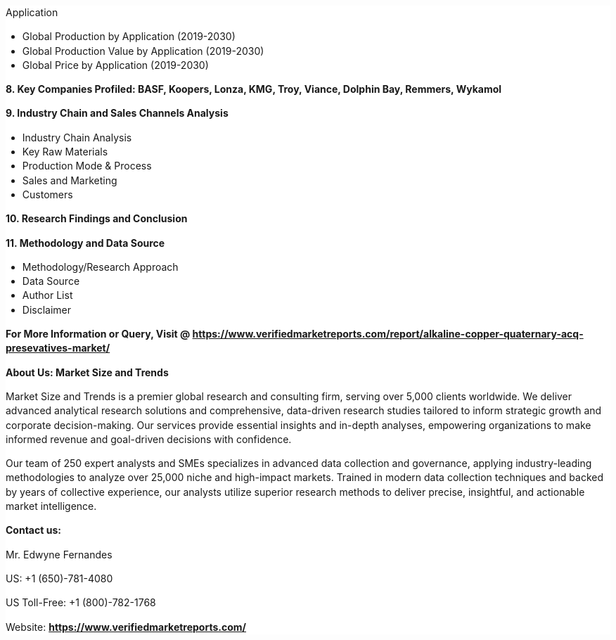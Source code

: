 Application</strong></p><ul><li>Global Production by Application (2019-2030)</li><li>Global Production Value by Application (2019-2030)</li><li>Global Price by Application (2019-2030)</li></ul><p><strong>8. Key Companies Profiled: BASF, Koopers, Lonza, KMG, Troy, Viance, Dolphin Bay, Remmers, Wykamol</strong></p><p><strong>9. Industry Chain and Sales Channels Analysis</strong></p><ul><li>Industry Chain Analysis</li><li>Key Raw Materials</li><li>Production Mode &amp; Process</li><li>Sales and Marketing</li><li>Customers</li></ul><p><strong>10. Research Findings and Conclusion</strong></p><p><strong>11. Methodology and Data Source</strong></p><ul><li>Methodology/Research Approach</li><li>Data Source</li><li>Author List</li><li>Disclaimer</li></ul></p><p><strong>For More Information or Query, Visit @ <a href="https://www.verifiedmarketreports.com/report/alkaline-copper-quaternary-acq-presevatives-market/">https://www.verifiedmarketreports.com/report/alkaline-copper-quaternary-acq-presevatives-market/</a></strong></p><p><strong>About Us: Market Size and Trends</strong></p><p>Market Size and Trends is a premier global research and consulting firm, serving over 5,000 clients worldwide. We deliver advanced analytical research solutions and comprehensive, data-driven research studies tailored to inform strategic growth and corporate decision-making. Our services provide essential insights and in-depth analyses, empowering organizations to make informed revenue and goal-driven decisions with confidence.</p><p>Our team of 250 expert analysts and SMEs specializes in advanced data collection and governance, applying industry-leading methodologies to analyze over 25,000 niche and high-impact markets. Trained in modern data collection techniques and backed by years of collective experience, our analysts utilize superior research methods to deliver precise, insightful, and actionable market intelligence.</p><p><strong>Contact us:</strong></p><p>Mr. Edwyne Fernandes</p><p>US: +1 (650)-781-4080</p><p>US Toll-Free: +1 (800)-782-1768</p><p>Website: <strong><a href="https://www.verifiedmarketreports.com/">https://www.verifiedmarketreports.com/</a></strong></p>
